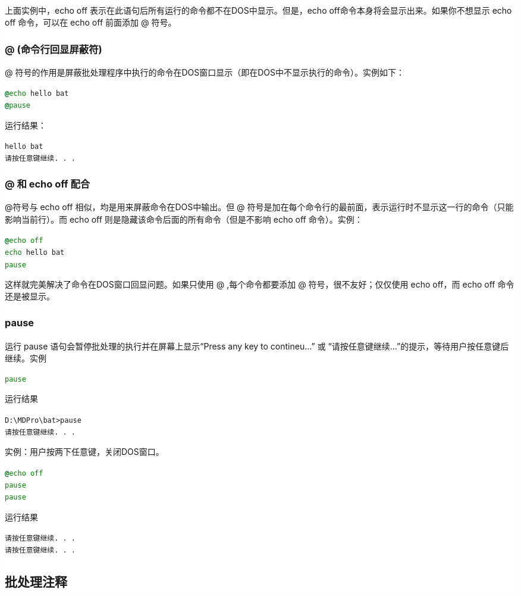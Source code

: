 上面实例中，echo off 表示在此语句后所有运行的命令都不在DOS中显示。但是，echo off命令本身将会显示出来。如果你不想显示 echo off 命令，可以在 echo off 前面添加 @ 符号。

### @ (命令行回显屏蔽符)

@ 符号的作用是屏蔽批处理程序中执行的命令在DOS窗口显示（即在DOS中不显示执行的命令）。实例如下：
```bat
@echo hello bat
@pause
```
运行结果：
```bat
hello bat
请按任意键继续. . .
```

### @ 和 echo off 配合

@符号与 echo off 相似，均是用来屏蔽命令在DOS中输出。但 @ 符号是加在每个命令行的最前面，表示运行时不显示这一行的命令（只能影响当前行）。而 echo off 则是隐藏该命令后面的所有命令（但是不影响 echo off 命令）。实例：

```bat
@echo off
echo hello bat
pause
```

这样就完美解决了命令在DOS窗口回显问题。如果只使用 @ ,每个命令都要添加 @ 符号，很不友好；仅仅使用 echo off，而 echo off 命令还是被显示。

### pause

运行 pause 语句会暂停批处理的执行并在屏幕上显示“Press any key to contineu...” 或 “请按任意键继续...”的提示，等待用户按任意键后继续。实例
```bat
pause
```

运行结果
```
D:\MDPro\bat>pause
请按任意键继续. . .
```

实例：用户按两下任意键，关闭DOS窗口。
```bat
@echo off
pause
pause
```

运行结果
```
请按任意键继续. . .
请按任意键继续. . .
```


## 批处理注释
